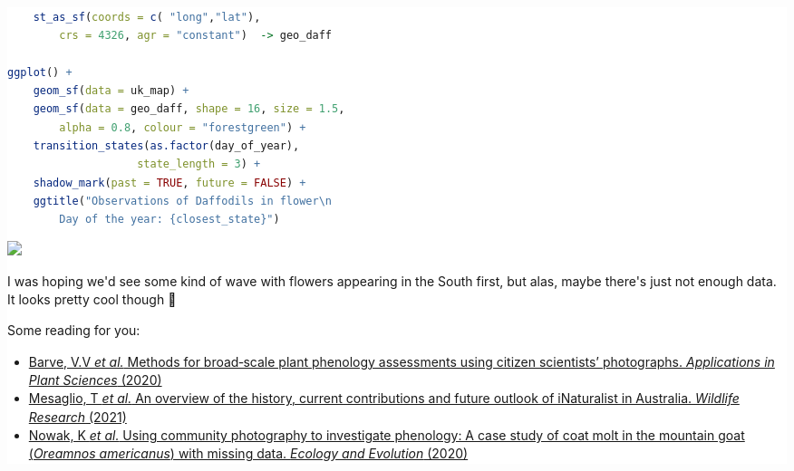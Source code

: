 ```r
	st_as_sf(coords = c( "long","lat"), 
		crs = 4326, agr = "constant")  -> geo_daff

ggplot() +
	geom_sf(data = uk_map) +
	geom_sf(data = geo_daff, shape = 16, size = 1.5, 
		alpha = 0.8, colour = "forestgreen") +
	transition_states(as.factor(day_of_year),
                    state_length = 3) + 
	shadow_mark(past = TRUE, future = FALSE) +
	ggtitle("Observations of Daffodils in flower\n
		Day of the year: {closest_state}") 
```

![](index_files/figure-html/plot_map-1.gif)

I was hoping we'd see some kind of wave with flowers appearing in the South first, but alas, maybe there's just not enough data. It looks pretty cool though 🤷 

Some reading for you:
*	[Barve, V.V _et al._ Methods for broad‐scale plant phenology assessments using citizen scientists’ photographs. _Applications in Plant Sciences_ (2020)](https://doi.org/10.1002/aps3.11315)
* [Mesaglio, T _et al._ An overview of the history, current contributions and future outlook of iNaturalist in Australia. _Wildlife Research_ (2021)](https://doi.org/10.1071/WR20154)
* [Nowak, K _et al._ Using community photography to investigate phenology: A case study of coat molt in the mountain goat (_Oreamnos americanus_) with missing data. _Ecology and Evolution_ (2020)](https://doi.org/10.1002/ece3.6954)
